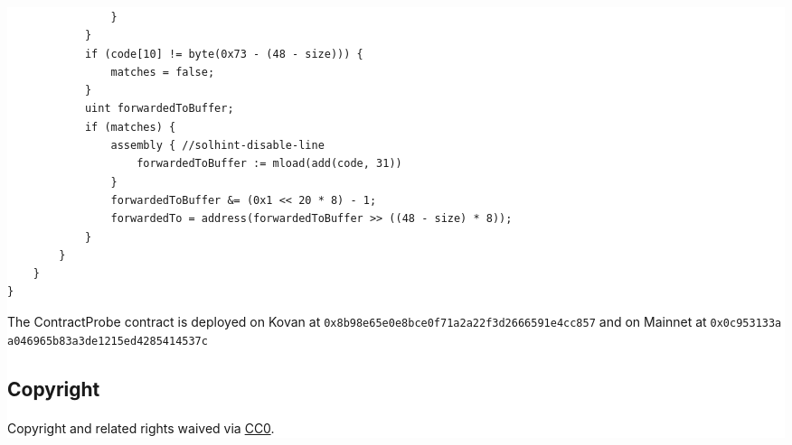 ```solidity
                }
            }
            if (code[10] != byte(0x73 - (48 - size))) {
                matches = false;
            }
            uint forwardedToBuffer;
            if (matches) {
                assembly { //solhint-disable-line
                    forwardedToBuffer := mload(add(code, 31))
                }
                forwardedToBuffer &= (0x1 << 20 * 8) - 1;
                forwardedTo = address(forwardedToBuffer >> ((48 - size) * 8));
            }
        }
    }
}
```
The ContractProbe contract is deployed on Kovan at `0x8b98e65e0e8bce0f71a2a22f3d2666591e4cc857` and on Mainnet at `0x0c953133aa046965b83a3de1215ed4285414537c`
## Copyright
Copyright and related rights waived via [CC0](https://creativecommons.org/publicdomain/zero/1.0/).
